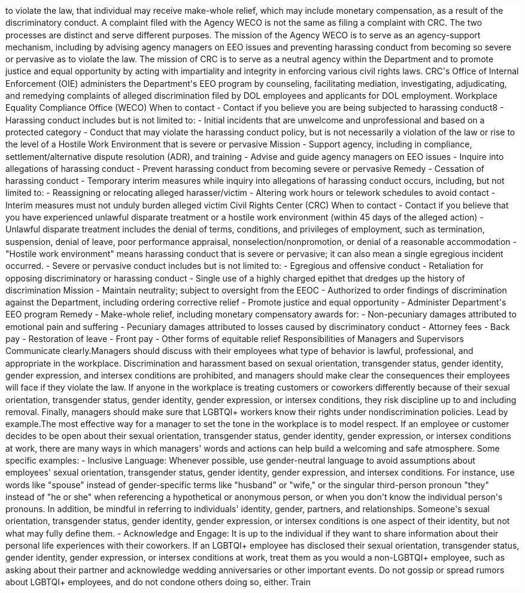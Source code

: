 to violate the law, that individual may receive make-whole relief, which may include monetary compensation, as a result of the discriminatory conduct. A complaint filed with the Agency WECO is not the same as filing a complaint with CRC. The two processes are distinct and serve different purposes. The mission of the Agency WECO is to serve as an agency-support mechanism, including by advising agency managers on EEO issues and preventing harassing conduct from becoming so severe or pervasive as to violate the law. The mission of CRC is to serve as a neutral agency within the Department and to promote justice and equal opportunity by acting with impartiality and integrity in enforcing various civil rights laws. CRC's Office of Internal Enforcement (OIE) administers the Department's EEO program by counseling, facilitating mediation, investigating, adjudicating, and remedying complaints of alleged discrimination filed by DOL employees and applicants for DOL employment. Workplace Equality Compliance Office (WECO) When to contact - Contact if you believe you are being subjected to harassing conduct8 - Harassing conduct includes but is not limited to: - Initial incidents that are unwelcome and unprofessional and based on a protected category - Conduct that may violate the harassing conduct policy, but is not necessarily a violation of the law or rise to the level of a Hostile Work Environment that is severe or pervasive Mission - Support agency, including in compliance, settlement/alternative dispute resolution (ADR), and training - Advise and guide agency managers on EEO issues - Inquire into allegations of harassing conduct - Prevent harassing conduct from becoming severe or pervasive Remedy - Cessation of harassing conduct - Temporary interim measures while inquiry into allegations of harassing conduct occurs, including, but not limited to: - Reassigning or relocating alleged harasser/victim - Altering work hours or telework schedules to avoid contact - Interim measures must not unduly burden alleged victim Civil Rights Center (CRC) When to contact - Contact if you believe that you have experienced unlawful disparate treatment or a hostile work environment (within 45 days of the alleged action) - Unlawful disparate treatment includes the denial of terms, conditions, and privileges of employment, such as termination, suspension, denial of leave, poor performance appraisal, nonselection/nonpromotion, or denial of a reasonable accommodation - "Hostile work environment" means harassing conduct that is severe or pervasive; it can also mean a single egregious incident occurred. - Severe or pervasive conduct includes but is not limited to: - Egregious and offensive conduct - Retaliation for opposing discriminatory or harassing conduct - Single use of a highly charged epithet that dredges up the history of discrimination Mission - Maintain neutrality; subject to oversight from the EEOC - Authorized to order findings of discrimination against the Department, including ordering corrective relief - Promote justice and equal opportunity - Administer Department's EEO program Remedy - Make-whole relief, including monetary compensatory awards for: - Non-pecuniary damages attributed to emotional pain and suffering - Pecuniary damages attributed to losses caused by discriminatory conduct - Attorney fees - Back pay - Restoration of leave - Front pay - Other forms of equitable relief Responsibilities of Managers and Supervisors Communicate clearly.Managers should discuss with their employees what type of behavior is lawful, professional, and appropriate in the workplace. Discrimination and harassment based on sexual orientation, transgender status, gender identity, gender expression, and intersex conditions are prohibited, and managers should make clear the consequences their employees will face if they violate the law. If anyone in the workplace is treating customers or coworkers differently because of their sexual orientation, transgender status, gender identity, gender expression, or intersex conditions, they risk discipline up to and including removal. Finally, managers should make sure that LGBTQI+ workers know their rights under nondiscrimination policies. Lead by example.The most effective way for a manager to set the tone in the workplace is to model respect. If an employee or customer decides to be open about their sexual orientation, transgender status, gender identity, gender expression, or intersex conditions at work, there are many ways in which managers' words and actions can help build a welcoming and safe atmosphere. Some specific examples: - Inclusive Language: Whenever possible, use gender-neutral language to avoid assumptions about employees' sexual orientation, transgender status, gender identity, gender expression, and intersex conditions. For instance, use words like "spouse" instead of gender-specific terms like "husband" or "wife," or the singular third-person pronoun "they" instead of "he or she" when referencing a hypothetical or anonymous person, or when you don't know the individual person's pronouns. In addition, be mindful in referring to individuals' identity, gender, partners, and relationships. Someone's sexual orientation, transgender status, gender identity, gender expression, or intersex conditions is one aspect of their identity, but not what may fully define them. - Acknowledge and Engage: It is up to the individual if they want to share information about their personal life experiences with their coworkers. If an LGBTQI+ employee has disclosed their sexual orientation, transgender status, gender identity, gender expression, or intersex conditions at work, treat them as you would a non-LGBTQI+ employee, such as asking about their partner and acknowledge wedding anniversaries or other important events. Do not gossip or spread rumors about LGBTQI+ employees, and do not condone others doing so, either. Train